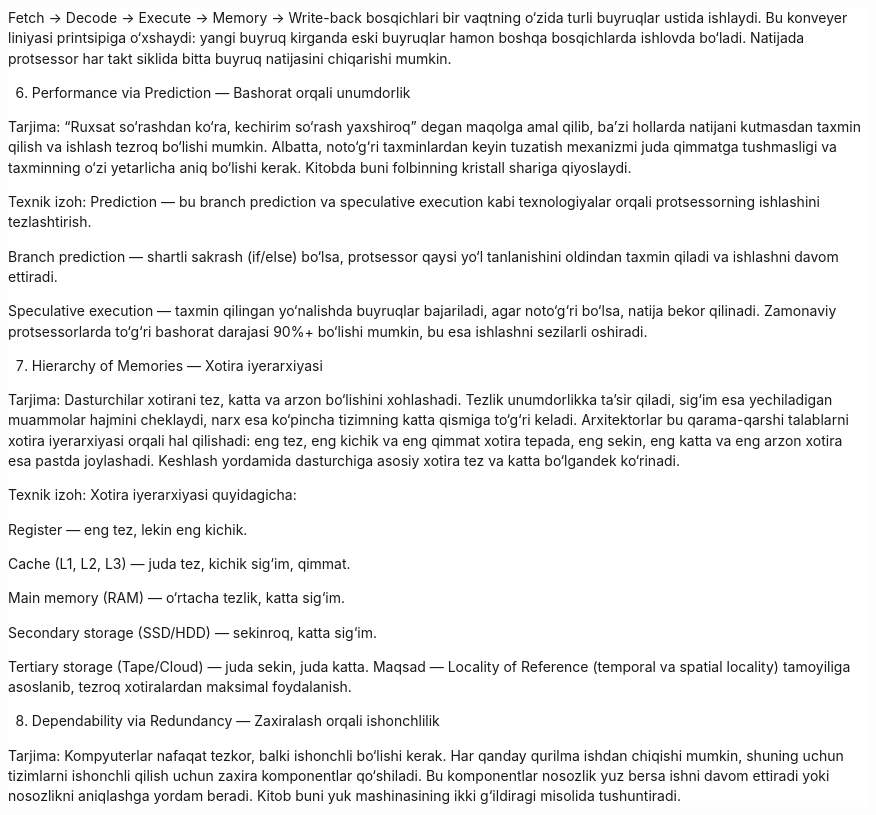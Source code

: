 Fetch → Decode → Execute → Memory → Write-back
bosqichlari bir vaqtning o‘zida turli buyruqlar ustida ishlaydi.
Bu konveyer liniyasi printsipiga o‘xshaydi: yangi buyruq kirganda eski buyruqlar hamon boshqa bosqichlarda ishlovda bo‘ladi.
Natijada protsessor har takt siklida bitta buyruq natijasini chiqarishi mumkin.

6.	Performance via Prediction — Bashorat orqali unumdorlik

Tarjima:
“Ruxsat so‘rashdan ko‘ra, kechirim so‘rash yaxshiroq” degan maqolga amal qilib, ba’zi hollarda natijani kutmasdan taxmin qilish va ishlash tezroq bo‘lishi mumkin. Albatta, noto‘g‘ri taxminlardan keyin tuzatish mexanizmi juda qimmatga tushmasligi va taxminning o‘zi yetarlicha aniq bo‘lishi kerak. Kitobda buni folbinning kristall shariga qiyoslaydi.

Texnik izoh:
Prediction — bu branch prediction va speculative execution kabi texnologiyalar orqali protsessorning ishlashini tezlashtirish.

Branch prediction — shartli sakrash (if/else) bo‘lsa, protsessor qaysi yo‘l tanlanishini oldindan taxmin qiladi va ishlashni davom ettiradi.

Speculative execution — taxmin qilingan yo‘nalishda buyruqlar bajariladi, agar noto‘g‘ri bo‘lsa, natija bekor qilinadi.
Zamonaviy protsessorlarda to‘g‘ri bashorat darajasi 90%+ bo‘lishi mumkin, bu esa ishlashni sezilarli oshiradi.

7.	Hierarchy of Memories — Xotira iyerarxiyasi

Tarjima:
Dasturchilar xotirani tez, katta va arzon bo‘lishini xohlashadi. Tezlik unumdorlikka ta’sir qiladi, sig‘im esa yechiladigan muammolar hajmini cheklaydi, narx esa ko‘pincha tizimning katta qismiga to‘g‘ri keladi. Arxitektorlar bu qarama-qarshi talablarni xotira iyerarxiyasi orqali hal qilishadi: eng tez, eng kichik va eng qimmat xotira tepada, eng sekin, eng katta va eng arzon xotira esa pastda joylashadi. Keshlash yordamida dasturchiga asosiy xotira tez va katta bo‘lgandek ko‘rinadi.

Texnik izoh:
Xotira iyerarxiyasi quyidagicha:

Register — eng tez, lekin eng kichik.

Cache (L1, L2, L3) — juda tez, kichik sig‘im, qimmat.

Main memory (RAM) — o‘rtacha tezlik, katta sig‘im.

Secondary storage (SSD/HDD) — sekinroq, katta sig‘im.

Tertiary storage (Tape/Cloud) — juda sekin, juda katta.
Maqsad — Locality of Reference (temporal va spatial locality) tamoyiliga asoslanib, tezroq xotiralardan maksimal foydalanish.

8.	Dependability via Redundancy — Zaxiralash orqali ishonchlilik

Tarjima:
Kompyuterlar nafaqat tezkor, balki ishonchli bo‘lishi kerak. Har qanday qurilma ishdan chiqishi mumkin, shuning uchun tizimlarni ishonchli qilish uchun zaxira komponentlar qo‘shiladi. Bu komponentlar nosozlik yuz bersa ishni davom ettiradi yoki nosozlikni aniqlashga yordam beradi. Kitob buni yuk mashinasining ikki g‘ildiragi misolida tushuntiradi.
